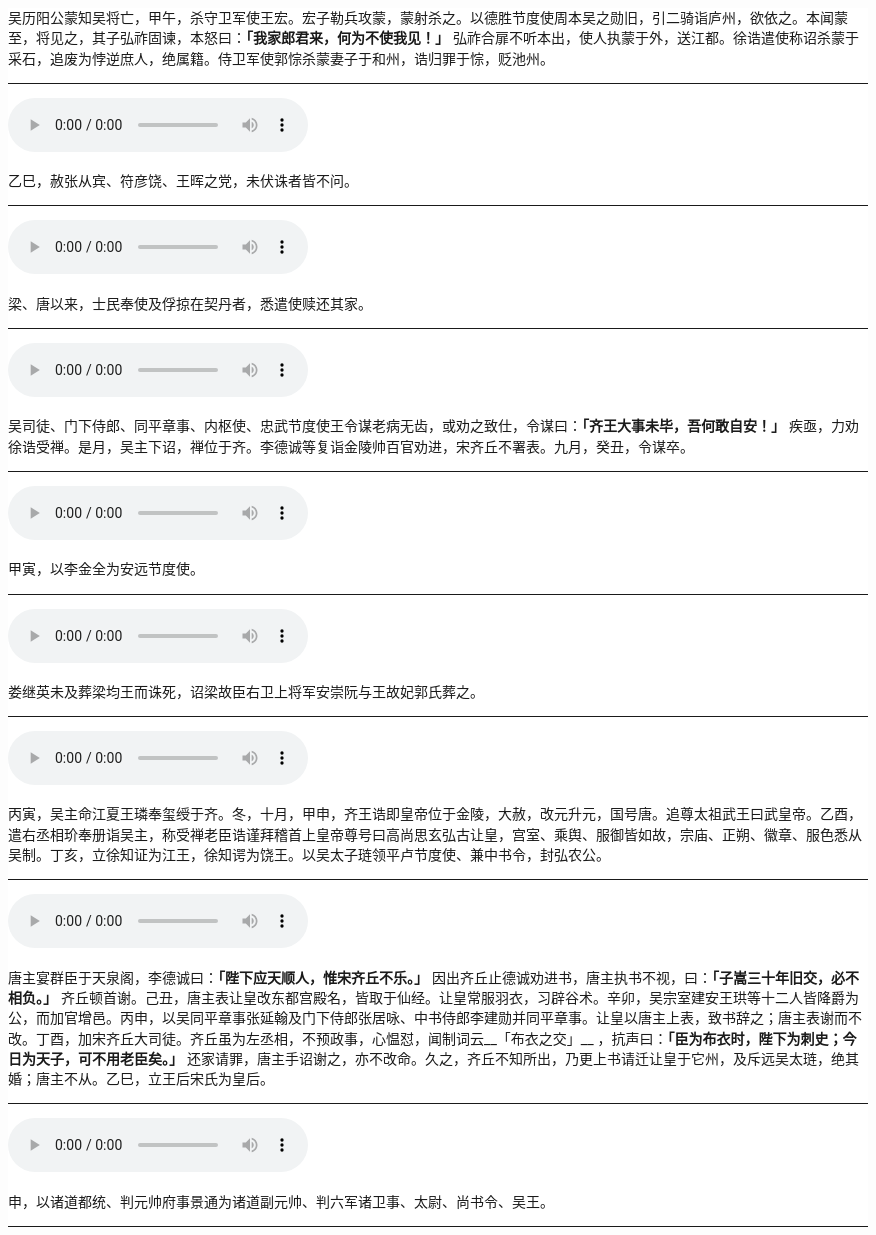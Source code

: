 吴历阳公蒙知吴将亡，甲午，杀守卫军使王宏。宏子勒兵攻蒙，蒙射杀之。以德胜节度使周本吴之勋旧，引二骑诣庐州，欲依之。本闻蒙至，将见之，其子弘祚固谏，本怒曰：__「我家郎君来，何为不使我见！」__ 弘祚合扉不听本出，使人执蒙于外，送江都。徐诰遣使称诏杀蒙于采石，追废为悖逆庶人，绝属籍。侍卫军使郭悰杀蒙妻子于和州，诰归罪于悰，贬池州。

---

![](assets/audios/281/51.mp3)

乙巳，赦张从宾、符彦饶、王晖之党，未伏诛者皆不问。

---

![](assets/audios/281/52.mp3)

梁、唐以来，士民奉使及俘掠在契丹者，悉遣使赎还其家。

---

![](assets/audios/281/53.mp3)

吴司徒、门下侍郎、同平章事、内枢使、忠武节度使王令谋老病无齿，或劝之致仕，令谋曰：__「齐王大事未毕，吾何敢自安！」__ 疾亟，力劝徐诰受禅。是月，吴主下诏，禅位于齐。李德诚等复诣金陵帅百官劝进，宋齐丘不署表。九月，癸丑，令谋卒。

---

![](assets/audios/281/54.mp3)

甲寅，以李金全为安远节度使。

---

![](assets/audios/281/55.mp3)

娄继英未及葬梁均王而诛死，诏梁故臣右卫上将军安崇阮与王故妃郭氏葬之。

---

![](assets/audios/281/56.mp3)

丙寅，吴主命江夏王璘奉玺绶于齐。冬，十月，甲申，齐王诰即皇帝位于金陵，大赦，改元升元，国号唐。追尊太祖武王曰武皇帝。乙酉，遣右丞相玠奉册诣吴主，称受禅老臣诰谨拜稽首上皇帝尊号曰高尚思玄弘古让皇，宫室、乘舆、服御皆如故，宗庙、正朔、徽章、服色悉从吴制。丁亥，立徐知证为江王，徐知谔为饶王。以吴太子琏领平卢节度使、兼中书令，封弘农公。

---

![](assets/audios/281/57.mp3)

唐主宴群臣于天泉阁，李德诚曰：__「陛下应天顺人，惟宋齐丘不乐。」__ 因出齐丘止德诚劝进书，唐主执书不视，曰：__「子嵩三十年旧交，必不相负。」__ 齐丘顿首谢。己丑，唐主表让皇改东都宫殿名，皆取于仙经。让皇常服羽衣，习辟谷术。辛卯，吴宗室建安王珙等十二人皆降爵为公，而加官增邑。丙申，以吴同平章事张延翰及门下侍郎张居咏、中书侍郎李建勋并同平章事。让皇以唐主上表，致书辞之；唐主表谢而不改。丁酉，加宋齐丘大司徒。齐丘虽为左丞相，不预政事，心愠怼，闻制词云__「布衣之交」__ ，抗声曰：__「臣为布衣时，陛下为刺史；今日为天子，可不用老臣矣。」__ 还家请罪，唐主手诏谢之，亦不改命。久之，齐丘不知所出，乃更上书请迁让皇于它州，及斥远吴太琏，绝其婚；唐主不从。乙巳，立王后宋氏为皇后。

---

![](assets/audios/281/58.mp3)

申，以诸道都统、判元帅府事景通为诸道副元帅、判六军诸卫事、太尉、尚书令、吴王。

---